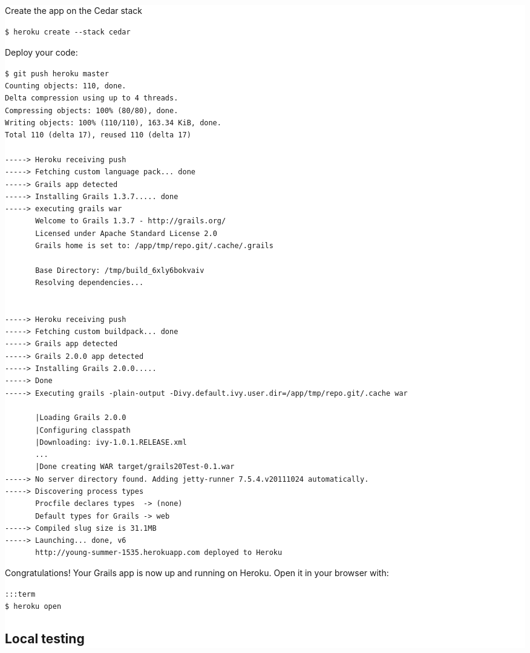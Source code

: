 Create the app on the Cedar stack

    $ heroku create --stack cedar

Deploy your code:

    $ git push heroku master
    Counting objects: 110, done.
    Delta compression using up to 4 threads.
    Compressing objects: 100% (80/80), done.
    Writing objects: 100% (110/110), 163.34 KiB, done.
    Total 110 (delta 17), reused 110 (delta 17)

    -----> Heroku receiving push
    -----> Fetching custom language pack... done
    -----> Grails app detected
    -----> Installing Grails 1.3.7..... done
    -----> executing grails war
           Welcome to Grails 1.3.7 - http://grails.org/
           Licensed under Apache Standard License 2.0
           Grails home is set to: /app/tmp/repo.git/.cache/.grails

           Base Directory: /tmp/build_6xly6bokvaiv
           Resolving dependencies...


    -----> Heroku receiving push
    -----> Fetching custom buildpack... done
    -----> Grails app detected
    -----> Grails 2.0.0 app detected
    -----> Installing Grails 2.0.0.....
    -----> Done
    -----> Executing grails -plain-output -Divy.default.ivy.user.dir=/app/tmp/repo.git/.cache war
       
           |Loading Grails 2.0.0
           |Configuring classpath
           |Downloading: ivy-1.0.1.RELEASE.xml
           ...
           |Done creating WAR target/grails20Test-0.1.war
    -----> No server directory found. Adding jetty-runner 7.5.4.v20111024 automatically.
    -----> Discovering process types
           Procfile declares types  -> (none)
           Default types for Grails -> web
    -----> Compiled slug size is 31.1MB
    -----> Launching... done, v6
           http://young-summer-1535.herokuapp.com deployed to Heroku

Congratulations! Your Grails app is now up and running on Heroku. Open it in your browser with:

    :::term  
    $ heroku open

## Local testing
